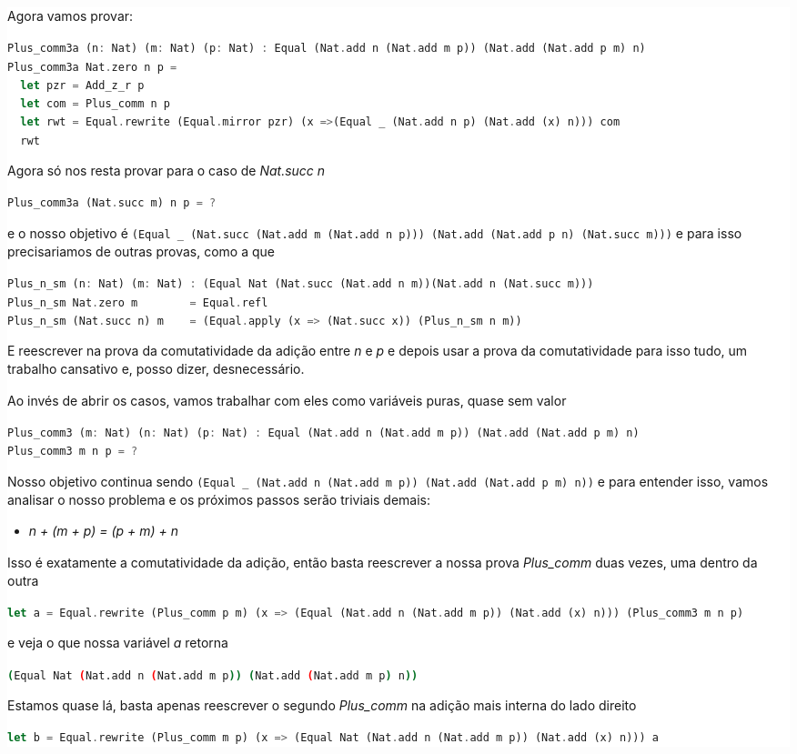 Agora vamos provar:

```rust
Plus_comm3a (n: Nat) (m: Nat) (p: Nat) : Equal (Nat.add n (Nat.add m p)) (Nat.add (Nat.add p m) n)
Plus_comm3a Nat.zero n p = 
  let pzr = Add_z_r p
  let com = Plus_comm n p
  let rwt = Equal.rewrite (Equal.mirror pzr) (x =>(Equal _ (Nat.add n p) (Nat.add (x) n))) com
  rwt
```

Agora só nos resta provar para o caso de *Nat.succ n*

```rust
Plus_comm3a (Nat.succ m) n p = ?
```

e o nosso objetivo é `(Equal _ (Nat.succ (Nat.add m (Nat.add n p))) (Nat.add (Nat.add p n) (Nat.succ m)))` e para isso precisariamos de outras provas, como a que

```rust
Plus_n_sm (n: Nat) (m: Nat) : (Equal Nat (Nat.succ (Nat.add n m))(Nat.add n (Nat.succ m)))
Plus_n_sm Nat.zero m        = Equal.refl
Plus_n_sm (Nat.succ n) m    = (Equal.apply (x => (Nat.succ x)) (Plus_n_sm n m))
```

E reescrever na prova da comutatividade da adição entre *n* e *p* e depois usar a prova da comutatividade para isso tudo, um trabalho cansativo e, posso dizer, desnecessário.

Ao invés de abrir os casos, vamos trabalhar com eles como variáveis puras, quase sem valor

```rust
Plus_comm3 (m: Nat) (n: Nat) (p: Nat) : Equal (Nat.add n (Nat.add m p)) (Nat.add (Nat.add p m) n)
Plus_comm3 m n p = ?
```

Nosso objetivo continua sendo `(Equal _ (Nat.add n (Nat.add m p)) (Nat.add (Nat.add p m) n))` e para entender isso, vamos analisar o nosso problema e os próximos passos serão triviais demais:

* *n + (m + p) = (p + m) + n*

Isso é exatamente a comutatividade da adição, então basta reescrever a nossa prova *Plus_comm* duas vezes, uma dentro da outra

```rust
let a = Equal.rewrite (Plus_comm p m) (x => (Equal (Nat.add n (Nat.add m p)) (Nat.add (x) n))) (Plus_comm3 m n p)
```

e veja o que nossa variável *a* retorna

```bash
(Equal Nat (Nat.add n (Nat.add m p)) (Nat.add (Nat.add m p) n))
```

Estamos quase lá, basta apenas reescrever o segundo *Plus_comm* na adição mais interna do lado direito

```rust
let b = Equal.rewrite (Plus_comm m p) (x => (Equal Nat (Nat.add n (Nat.add m p)) (Nat.add (x) n))) a
```
